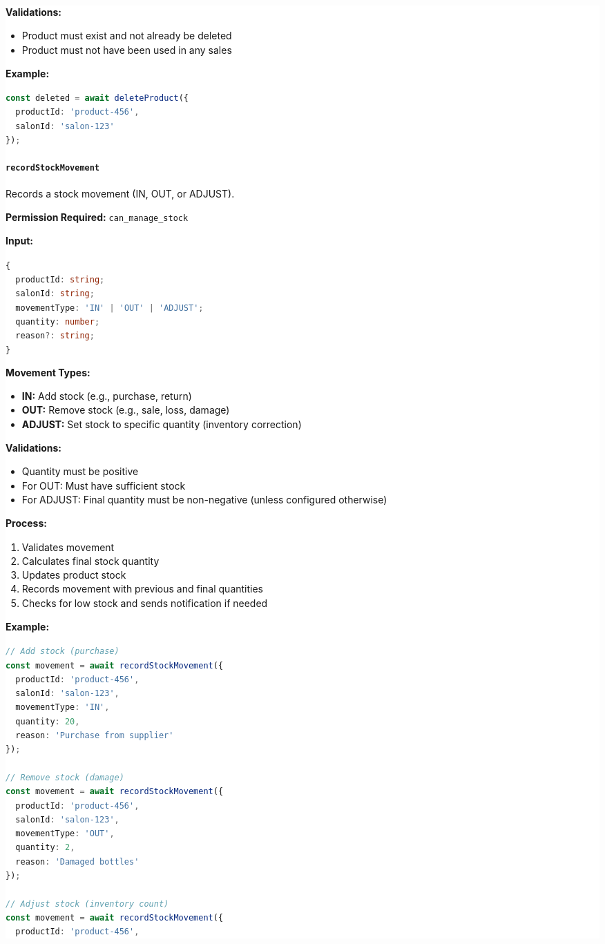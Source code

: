 **Validations:**
- Product must exist and not already be deleted
- Product must not have been used in any sales

**Example:**
```typescript
const deleted = await deleteProduct({
  productId: 'product-456',
  salonId: 'salon-123'
});
```

#### `recordStockMovement`
Records a stock movement (IN, OUT, or ADJUST).

**Permission Required:** `can_manage_stock`

**Input:**
```typescript
{
  productId: string;
  salonId: string;
  movementType: 'IN' | 'OUT' | 'ADJUST';
  quantity: number;
  reason?: string;
}
```

**Movement Types:**
- **IN:** Add stock (e.g., purchase, return)
- **OUT:** Remove stock (e.g., sale, loss, damage)
- **ADJUST:** Set stock to specific quantity (inventory correction)

**Validations:**
- Quantity must be positive
- For OUT: Must have sufficient stock
- For ADJUST: Final quantity must be non-negative (unless configured otherwise)

**Process:**
1. Validates movement
2. Calculates final stock quantity
3. Updates product stock
4. Records movement with previous and final quantities
5. Checks for low stock and sends notification if needed

**Example:**
```typescript
// Add stock (purchase)
const movement = await recordStockMovement({
  productId: 'product-456',
  salonId: 'salon-123',
  movementType: 'IN',
  quantity: 20,
  reason: 'Purchase from supplier'
});

// Remove stock (damage)
const movement = await recordStockMovement({
  productId: 'product-456',
  salonId: 'salon-123',
  movementType: 'OUT',
  quantity: 2,
  reason: 'Damaged bottles'
});

// Adjust stock (inventory count)
const movement = await recordStockMovement({
  productId: 'product-456',
```